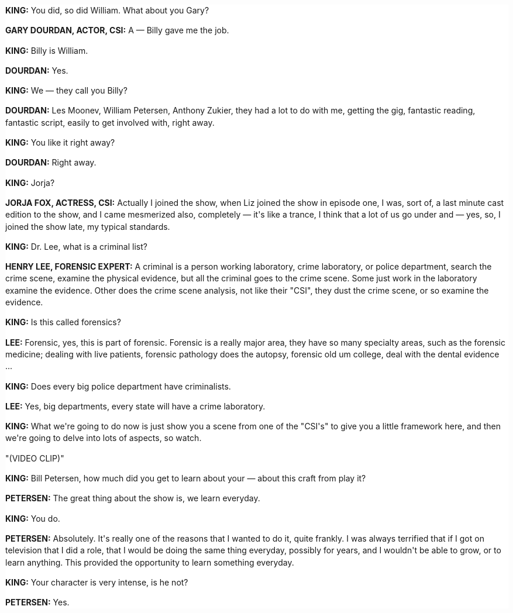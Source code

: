 **KING:** You did, so did William. What about you Gary?

**GARY DOURDAN, ACTOR, CSI:** A &#8212; Billy gave me the job.

**KING:** Billy is William.

**DOURDAN:** Yes.

**KING:** We &#8212; they call you Billy?

**DOURDAN:** Les Moonev, William Petersen, Anthony Zukier, they had a lot to do with me, getting the gig, fantastic reading, fantastic script, easily to get involved with, right away.

**KING:** You like it right away?

**DOURDAN:** Right away.

**KING:** Jorja?

**JORJA FOX, ACTRESS, CSI:** Actually I joined the show, when Liz joined the show in episode one, I was, sort of, a last minute cast edition to the show, and I came mesmerized also, completely &#8212; it's like a trance, I think that a lot of us go under and &#8212; yes, so, I joined the show late, my typical standards.

**KING:** Dr. Lee, what is a criminal list?

**HENRY LEE, FORENSIC EXPERT:** A criminal is a person working laboratory, crime laboratory, or police department, search the crime scene, examine the physical evidence, but all the criminal goes to the crime scene. Some just work in the laboratory examine the evidence. Other does the crime scene analysis, not like their "CSI", they dust the crime scene, or so examine the evidence.

**KING:** Is this called forensics?

**LEE:** Forensic, yes, this is part of forensic. Forensic is a really major area, they have so many specialty areas, such as the forensic medicine; dealing with live patients, forensic pathology does the autopsy, forensic old um college, deal with the dental evidence ...

**KING:** Does every big police department have criminalists.

**LEE:** Yes, big departments, every state will have a crime laboratory.

**KING:** What we're going to do now is just show you a scene from one of the "CSI's" to give you a little framework here, and then we're going to delve into lots of aspects, so watch.

"(VIDEO CLIP)"

**KING:** Bill Petersen, how much did you get to learn about your &#8212; about this craft from play it?

**PETERSEN:** The great thing about the show is, we learn everyday.

**KING:** You do.

**PETERSEN:** Absolutely. It's really one of the reasons that I wanted to do it, quite frankly. I was always terrified that if I got on television that I did a role, that I would be doing the same thing everyday, possibly for years, and I wouldn't be able to grow, or to learn anything. This provided the opportunity to learn something everyday.

**KING:** Your character is very intense, is he not?

**PETERSEN:** Yes.
